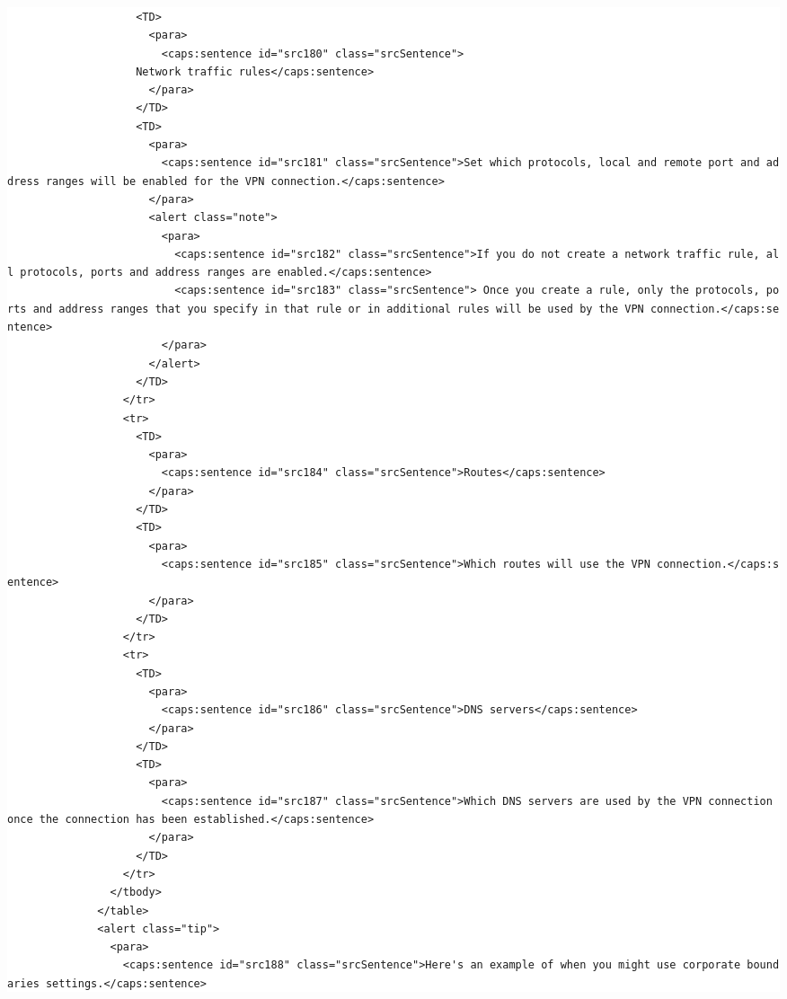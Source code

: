                         <TD>
                          <para>
                            <caps:sentence id="src180" class="srcSentence">
                        Network traffic rules</caps:sentence>
                          </para>
                        </TD>
                        <TD>
                          <para>
                            <caps:sentence id="src181" class="srcSentence">Set which protocols, local and remote port and address ranges will be enabled for the VPN connection.</caps:sentence>
                          </para>
                          <alert class="note">
                            <para>
                              <caps:sentence id="src182" class="srcSentence">If you do not create a network traffic rule, all protocols, ports and address ranges are enabled.</caps:sentence>
                              <caps:sentence id="src183" class="srcSentence"> Once you create a rule, only the protocols, ports and address ranges that you specify in that rule or in additional rules will be used by the VPN connection.</caps:sentence>
                            </para>
                          </alert>
                        </TD>
                      </tr>
                      <tr>
                        <TD>
                          <para>
                            <caps:sentence id="src184" class="srcSentence">Routes</caps:sentence>
                          </para>
                        </TD>
                        <TD>
                          <para>
                            <caps:sentence id="src185" class="srcSentence">Which routes will use the VPN connection.</caps:sentence>
                          </para>
                        </TD>
                      </tr>
                      <tr>
                        <TD>
                          <para>
                            <caps:sentence id="src186" class="srcSentence">DNS servers</caps:sentence>
                          </para>
                        </TD>
                        <TD>
                          <para>
                            <caps:sentence id="src187" class="srcSentence">Which DNS servers are used by the VPN connection once the connection has been established.</caps:sentence>
                          </para>
                        </TD>
                      </tr>
                    </tbody>
                  </table>
                  <alert class="tip">
                    <para>
                      <caps:sentence id="src188" class="srcSentence">Here's an example of when you might use corporate boundaries settings.</caps:sentence>
